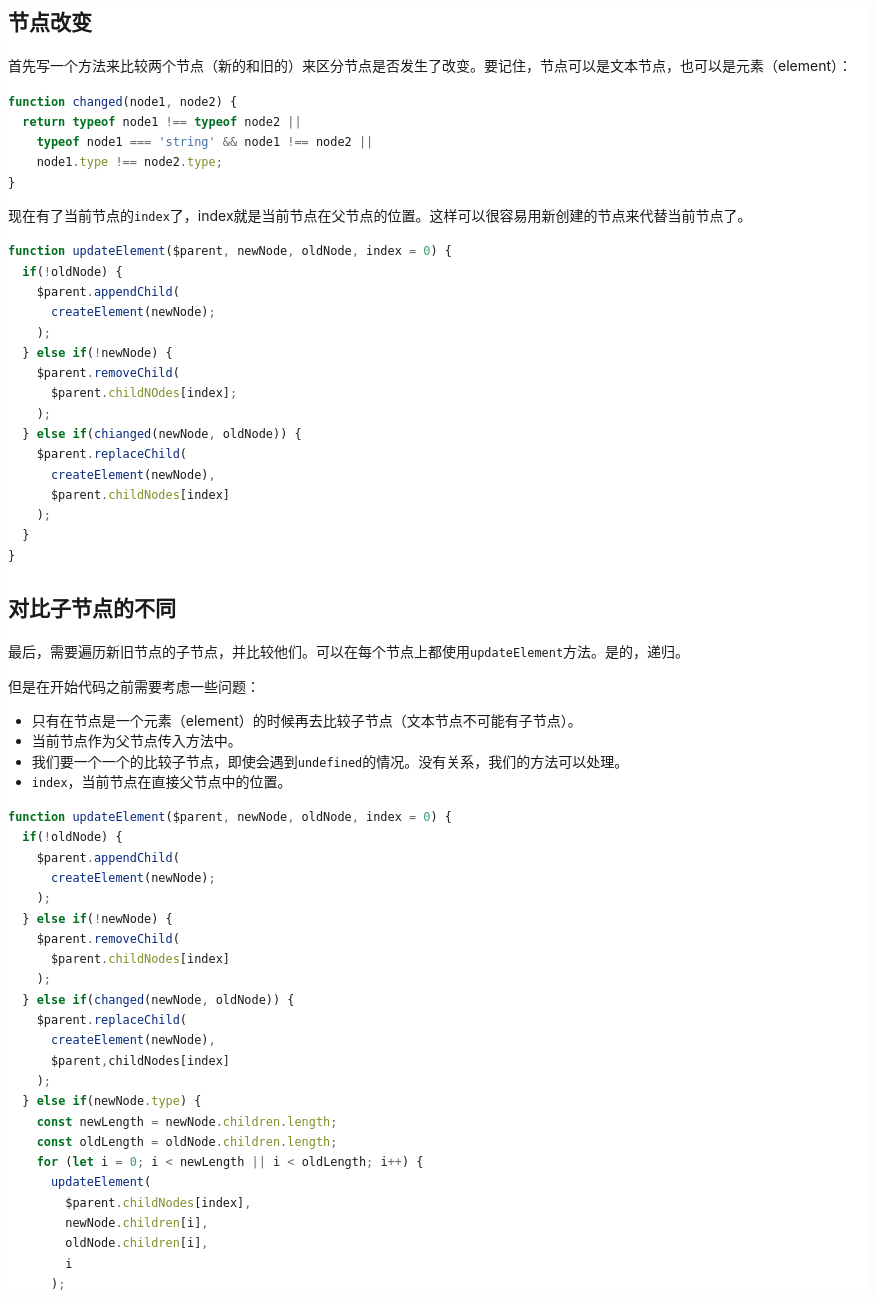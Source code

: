 ## 节点改变
首先写一个方法来比较两个节点（新的和旧的）来区分节点是否发生了改变。要记住，节点可以是文本节点，也可以是元素（element）：
```js
function changed(node1, node2) {
  return typeof node1 !== typeof node2 ||
    typeof node1 === 'string' && node1 !== node2 ||
    node1.type !== node2.type;
}
```
现在有了当前节点的`index`了，index就是当前节点在父节点的位置。这样可以很容易用新创建的节点来代替当前节点了。

```js
function updateElement($parent, newNode, oldNode, index = 0) {
  if(!oldNode) {
    $parent.appendChild(
      createElement(newNode);
    );
  } else if(!newNode) {
    $parent.removeChild(
      $parent.childNOdes[index];
    );
  } else if(chianged(newNode, oldNode)) {
    $parent.replaceChild(
      createElement(newNode),
      $parent.childNodes[index]
    );
  }
}
```

## 对比子节点的不同
最后，需要遍历新旧节点的子节点，并比较他们。可以在每个节点上都使用`updateElement`方法。是的，递归。

但是在开始代码之前需要考虑一些问题：
* 只有在节点是一个元素（element）的时候再去比较子节点（文本节点不可能有子节点）。
* 当前节点作为父节点传入方法中。
* 我们要一个一个的比较子节点，即使会遇到`undefined`的情况。没有关系，我们的方法可以处理。
* `index`，当前节点在直接父节点中的位置。

```js
function updateElement($parent, newNode, oldNode, index = 0) {
  if(!oldNode) {
    $parent.appendChild(
      createElement(newNode);
    );
  } else if(!newNode) {
    $parent.removeChild(
      $parent.childNodes[index]
    );
  } else if(changed(newNode, oldNode)) {
    $parent.replaceChild(
      createElement(newNode),
      $parent,childNodes[index]
    );
  } else if(newNode.type) {
    const newLength = newNode.children.length;
    const oldLength = oldNode.children.length;
    for (let i = 0; i < newLength || i < oldLength; i++) {
      updateElement(
        $parent.childNodes[index],
        newNode.children[i],
        oldNode.children[i],
        i
      );
```